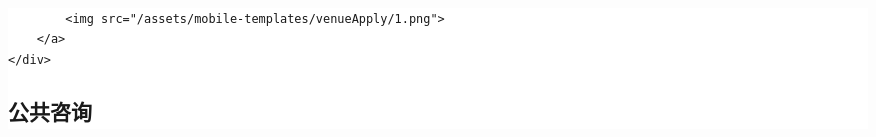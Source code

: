             <img src="/assets/mobile-templates/venueApply/1.png">
        </a>
    </div>
</div>



## 公共咨询
<div class="templates-item">
    <div>
        <a href="https://res.wisedu.com:9191/index.html?project=onlineConsultation&key=index" target="_blank">